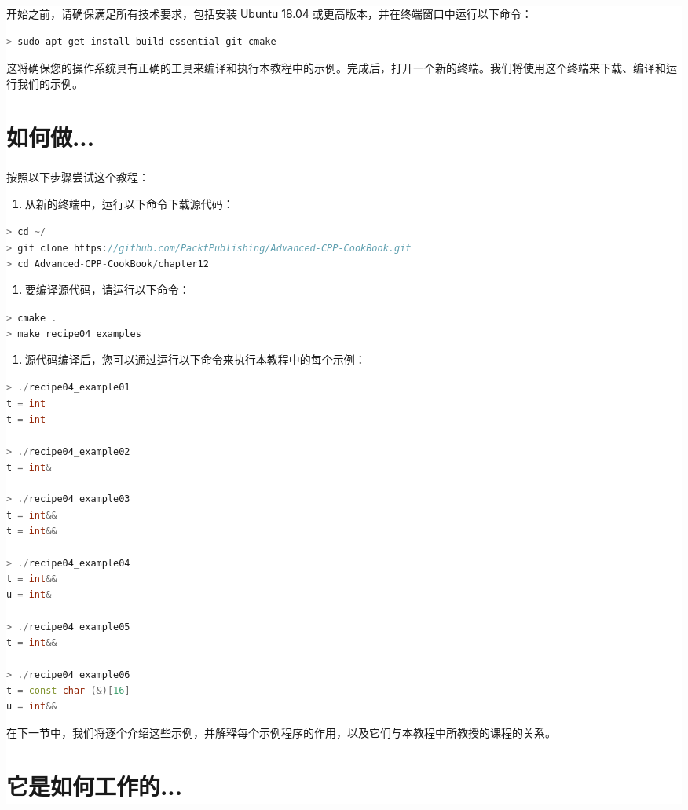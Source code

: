 开始之前，请确保满足所有技术要求，包括安装 Ubuntu 18.04 或更高版本，并在终端窗口中运行以下命令：

```cpp
> sudo apt-get install build-essential git cmake
```

这将确保您的操作系统具有正确的工具来编译和执行本教程中的示例。完成后，打开一个新的终端。我们将使用这个终端来下载、编译和运行我们的示例。

# 如何做...

按照以下步骤尝试这个教程：

1.  从新的终端中，运行以下命令下载源代码：

```cpp
> cd ~/
> git clone https://github.com/PacktPublishing/Advanced-CPP-CookBook.git
> cd Advanced-CPP-CookBook/chapter12
```

1.  要编译源代码，请运行以下命令：

```cpp
> cmake .
> make recipe04_examples
```

1.  源代码编译后，您可以通过运行以下命令来执行本教程中的每个示例：

```cpp
> ./recipe04_example01
t = int
t = int

> ./recipe04_example02
t = int&

> ./recipe04_example03
t = int&&
t = int&&

> ./recipe04_example04
t = int&&
u = int&

> ./recipe04_example05
t = int&&

> ./recipe04_example06
t = const char (&)[16]
u = int&&
```

在下一节中，我们将逐个介绍这些示例，并解释每个示例程序的作用，以及它们与本教程中所教授的课程的关系。

# 它是如何工作的...
